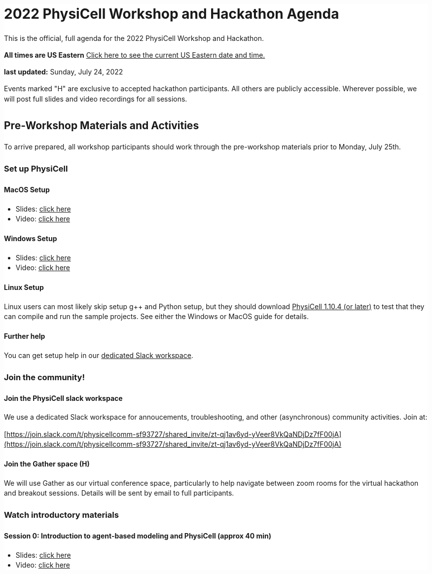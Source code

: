 # 2022 PhysiCell Workshop and Hackathon Agenda
This is the official, full agenda for the 2022 PhysiCell Workshop and Hackathon. 

**All times are US Eastern** [Click here to see the current US Eastern date and time.](https://www.timeanddate.com/worldclock/fullscreen.html?n=179)

**last updated:** Sunday, July 24, 2022

Events marked "H" are exclusive to accepted hackathon participants. All others are publicly accessible. Wherever possible, we will post full slides and video recordings for all sessions.

## Pre-Workshop Materials and Activities 
To arrive prepared, all workshop participants should work through the pre-workshop materials prior to Monday, July 25th. 

### Set up PhysiCell 
#### MacOS Setup
* Slides: [click here](https://github.com/physicell-training/ws2022/raw/main/setup/PhysiCell_ws2022_macOS_setup.pdf)
* Video: [click here](https://youtu.be/Sq9nfKS5U0E)

#### Windows Setup
* Slides: [click here](https://github.com/physicell-training/ws2022/raw/main/setup/PhysiCell_ws2022_Windows_setup.pdf) 
* Video: [click here](https://youtu.be/hIP4JUrViRA)
  
#### Linux Setup
Linux users can most likely skip setup g++ and Python setup, but they should download [PhysiCell 1.10.4 (or later)](https://github.com/MathCancer/PhysiCell/releases/latest) to test that they can compile and run the sample projects. See either the Windows or MacOS guide for details. 

#### Further help
You can get setup help in our [dedicated Slack workspace](https://join.slack.com/t/physicellcomm-sf93727/shared_invite/zt-qj1av6yd-yVeer8VkQaNDjDz7fF00jA). 

### Join the community! 
#### Join the PhysiCell slack workspace 
We use a dedicated Slack workspace for annoucements, troubleshooting, and other (asynchronous) community activities. Join at: 

[https://join.slack.com/t/physicellcomm-sf93727/shared_invite/zt-qj1av6yd-yVeer8VkQaNDjDz7fF00jA](https://join.slack.com/t/physicellcomm-sf93727/shared_invite/zt-qj1av6yd-yVeer8VkQaNDjDz7fF00jA)

#### Join the Gather space (H)
We will use Gather as our virtual conference space, particularly to help navigate between zoom rooms for the virtual hackathon and breakout sessions. Details will be sent by email to full participants. 

### Watch introductory materials
#### Session 0: Introduction to agent-based modeling and PhysiCell (approx 40 min)
* Slides: [click here](https://github.com/physicell-training/ws2022/raw/main/sessions/session_00/slides/PhysiCell_ws2022_Session00.pdf)
* Video: [click here](https://youtu.be/A9xlvwvs8_E) 
